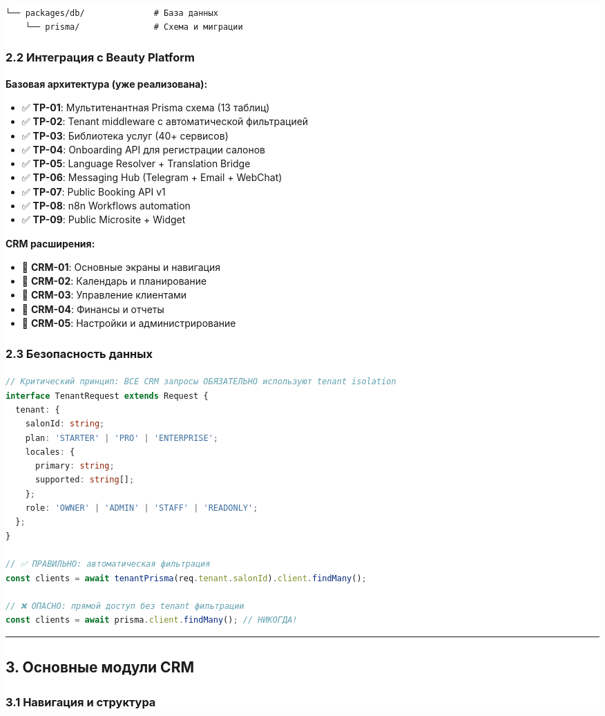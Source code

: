 ```
└── packages/db/              # База данных
    └── prisma/               # Схема и миграции
```

### 2.2 Интеграция с Beauty Platform

**Базовая архитектура (уже реализована):**
- ✅ **TP-01**: Мультитенантная Prisma схема (13 таблиц)
- ✅ **TP-02**: Tenant middleware с автоматической фильтрацией
- ✅ **TP-03**: Библиотека услуг (40+ сервисов) 
- ✅ **TP-04**: Onboarding API для регистрации салонов
- ✅ **TP-05**: Language Resolver + Translation Bridge
- ✅ **TP-06**: Messaging Hub (Telegram + Email + WebChat)
- ✅ **TP-07**: Public Booking API v1
- ✅ **TP-08**: n8n Workflows automation
- ✅ **TP-09**: Public Microsite + Widget

**CRM расширения:**
- 🔄 **CRM-01**: Основные экраны и навигация
- 🔄 **CRM-02**: Календарь и планирование
- 🔄 **CRM-03**: Управление клиентами
- 🔄 **CRM-04**: Финансы и отчеты
- 🔄 **CRM-05**: Настройки и администрирование

### 2.3 Безопасность данных

```typescript
// Критический принцип: ВСЕ CRM запросы ОБЯЗАТЕЛЬНО используют tenant isolation
interface TenantRequest extends Request {
  tenant: {
    salonId: string;
    plan: 'STARTER' | 'PRO' | 'ENTERPRISE';
    locales: {
      primary: string;
      supported: string[];
    };
    role: 'OWNER' | 'ADMIN' | 'STAFF' | 'READONLY';
  };
}

// ✅ ПРАВИЛЬНО: автоматическая фильтрация
const clients = await tenantPrisma(req.tenant.salonId).client.findMany();

// ❌ ОПАСНО: прямой доступ без tenant фильтрации
const clients = await prisma.client.findMany(); // НИКОГДА!
```

---

## 3. Основные модули CRM

### 3.1 Навигация и структура
